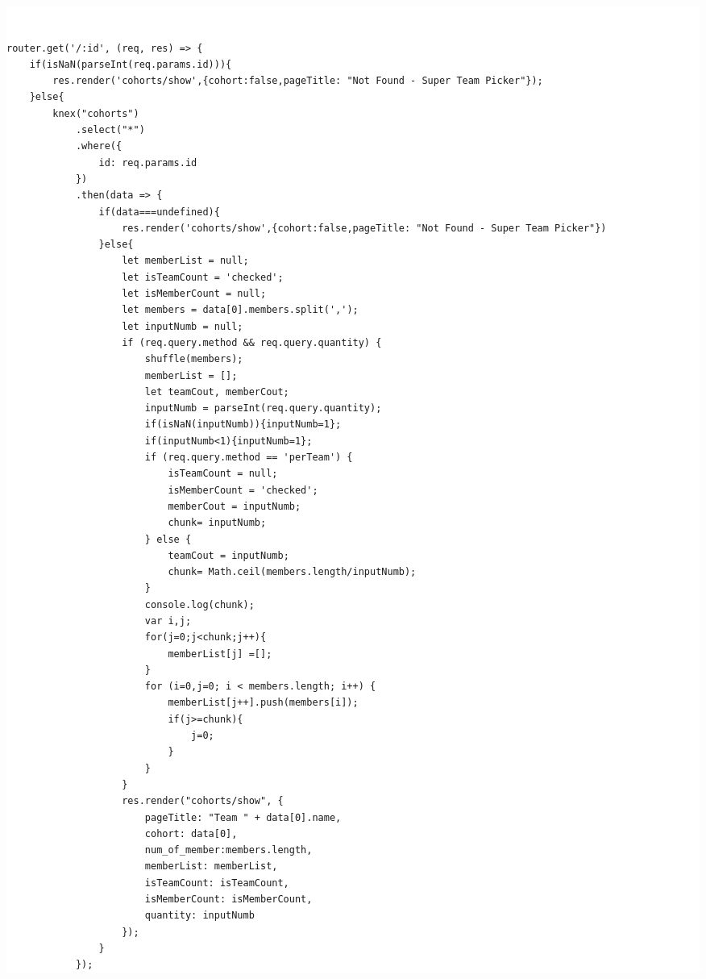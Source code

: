 ```node
 

router.get('/:id', (req, res) => {
    if(isNaN(parseInt(req.params.id))){
        res.render('cohorts/show',{cohort:false,pageTitle: "Not Found - Super Team Picker"});
    }else{     
        knex("cohorts")
            .select("*")
            .where({
                id: req.params.id
            })
            .then(data => {
                if(data===undefined){
                    res.render('cohorts/show',{cohort:false,pageTitle: "Not Found - Super Team Picker"})
                }else{
                    let memberList = null;
                    let isTeamCount = 'checked';
                    let isMemberCount = null;                
                    let members = data[0].members.split(',');
                    let inputNumb = null;                         
                    if (req.query.method && req.query.quantity) {
                        shuffle(members);
                        memberList = [];                    
                        let teamCout, memberCout;
                        inputNumb = parseInt(req.query.quantity);                    
                        if(isNaN(inputNumb)){inputNumb=1};
                        if(inputNumb<1){inputNumb=1};                    
                        if (req.query.method == 'perTeam') {
                            isTeamCount = null;
                            isMemberCount = 'checked';
                            memberCout = inputNumb;  
                            chunk= inputNumb;                                               
                        } else {
                            teamCout = inputNumb; 
                            chunk= Math.ceil(members.length/inputNumb);                                               
                        }
                        console.log(chunk);
                        var i,j;
                        for(j=0;j<chunk;j++){
                            memberList[j] =[];
                        }
                        for (i=0,j=0; i < members.length; i++) {                                                  
                            memberList[j++].push(members[i]);                                                  
                            if(j>=chunk){      
                                j=0;
                            }                                              
                        }              
                    } 
                    res.render("cohorts/show", {
                        pageTitle: "Team " + data[0].name,
                        cohort: data[0],
                        num_of_member:members.length,
                        memberList: memberList,
                        isTeamCount: isTeamCount,
                        isMemberCount: isMemberCount,
                        quantity: inputNumb
                    });
                }
            });
```